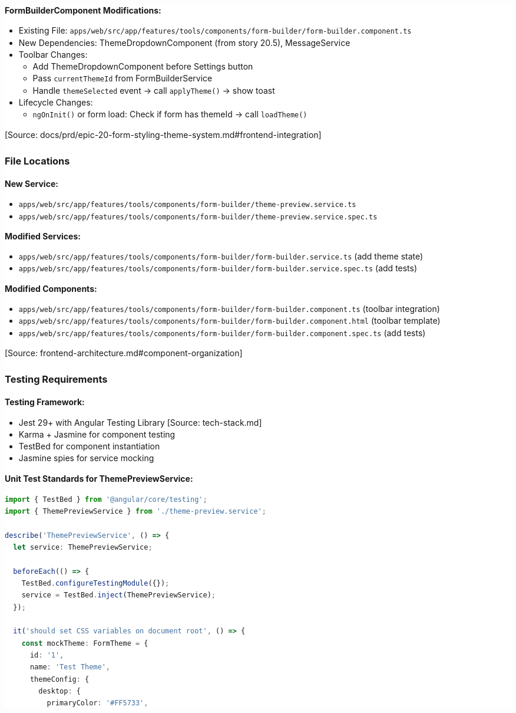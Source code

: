 **FormBuilderComponent Modifications:**

- Existing File: `apps/web/src/app/features/tools/components/form-builder/form-builder.component.ts`
- New Dependencies: ThemeDropdownComponent (from story 20.5), MessageService
- Toolbar Changes:
  - Add ThemeDropdownComponent before Settings button
  - Pass `currentThemeId` from FormBuilderService
  - Handle `themeSelected` event → call `applyTheme()` → show toast
- Lifecycle Changes:
  - `ngOnInit()` or form load: Check if form has themeId → call `loadTheme()`

[Source: docs/prd/epic-20-form-styling-theme-system.md#frontend-integration]

### File Locations

**New Service:**

- `apps/web/src/app/features/tools/components/form-builder/theme-preview.service.ts`
- `apps/web/src/app/features/tools/components/form-builder/theme-preview.service.spec.ts`

**Modified Services:**

- `apps/web/src/app/features/tools/components/form-builder/form-builder.service.ts` (add theme
  state)
- `apps/web/src/app/features/tools/components/form-builder/form-builder.service.spec.ts` (add tests)

**Modified Components:**

- `apps/web/src/app/features/tools/components/form-builder/form-builder.component.ts` (toolbar
  integration)
- `apps/web/src/app/features/tools/components/form-builder/form-builder.component.html` (toolbar
  template)
- `apps/web/src/app/features/tools/components/form-builder/form-builder.component.spec.ts` (add
  tests)

[Source: frontend-architecture.md#component-organization]

### Testing Requirements

**Testing Framework:**

- Jest 29+ with Angular Testing Library [Source: tech-stack.md]
- Karma + Jasmine for component testing
- TestBed for component instantiation
- Jasmine spies for service mocking

**Unit Test Standards for ThemePreviewService:**

```typescript
import { TestBed } from '@angular/core/testing';
import { ThemePreviewService } from './theme-preview.service';

describe('ThemePreviewService', () => {
  let service: ThemePreviewService;

  beforeEach(() => {
    TestBed.configureTestingModule({});
    service = TestBed.inject(ThemePreviewService);
  });

  it('should set CSS variables on document root', () => {
    const mockTheme: FormTheme = {
      id: '1',
      name: 'Test Theme',
      themeConfig: {
        desktop: {
          primaryColor: '#FF5733',
```
